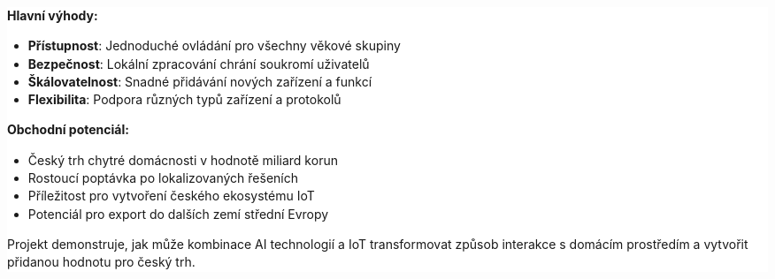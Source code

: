 **Hlavní výhody:**
- **Přístupnost**: Jednoduché ovládání pro všechny věkové skupiny
- **Bezpečnost**: Lokální zpracování chrání soukromí uživatelů
- **Škálovatelnost**: Snadné přidávání nových zařízení a funkcí
- **Flexibilita**: Podpora různých typů zařízení a protokolů

**Obchodní potenciál:**
- Český trh chytré domácnosti v hodnotě miliard korun
- Rostoucí poptávka po lokalizovaných řešeních
- Příležitost pro vytvoření českého ekosystému IoT
- Potenciál pro export do dalších zemí střední Evropy

Projekt demonstruje, jak může kombinace AI technologií a IoT transformovat způsob interakce s domácím prostředím a vytvořit přidanou hodnotu pro český trh.